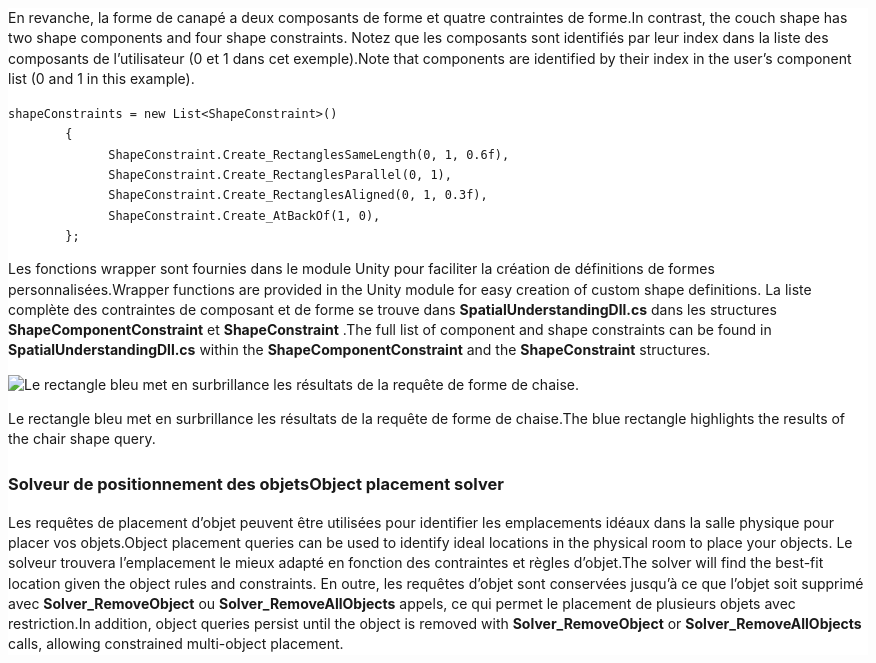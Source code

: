<span data-ttu-id="2895f-199">En revanche, la forme de canapé a deux composants de forme et quatre contraintes de forme.</span><span class="sxs-lookup"><span data-stu-id="2895f-199">In contrast, the couch shape has two shape components and four shape constraints.</span></span> <span data-ttu-id="2895f-200">Notez que les composants sont identifiés par leur index dans la liste des composants de l’utilisateur (0 et 1 dans cet exemple).</span><span class="sxs-lookup"><span data-stu-id="2895f-200">Note that components are identified by their index in the user’s component list (0 and 1 in this example).</span></span>




```
shapeConstraints = new List<ShapeConstraint>()
        {
              ShapeConstraint.Create_RectanglesSameLength(0, 1, 0.6f),
              ShapeConstraint.Create_RectanglesParallel(0, 1),
              ShapeConstraint.Create_RectanglesAligned(0, 1, 0.3f),
              ShapeConstraint.Create_AtBackOf(1, 0),
        };
```

<span data-ttu-id="2895f-201">Les fonctions wrapper sont fournies dans le module Unity pour faciliter la création de définitions de formes personnalisées.</span><span class="sxs-lookup"><span data-stu-id="2895f-201">Wrapper functions are provided in the Unity module for easy creation of custom shape definitions.</span></span> <span data-ttu-id="2895f-202">La liste complète des contraintes de composant et de forme se trouve dans **SpatialUnderstandingDll.cs** dans les structures **ShapeComponentConstraint** et **ShapeConstraint** .</span><span class="sxs-lookup"><span data-stu-id="2895f-202">The full list of component and shape constraints can be found in **SpatialUnderstandingDll.cs** within the **ShapeComponentConstraint** and the **ShapeConstraint** structures.</span></span>

![Le rectangle bleu met en surbrillance les résultats de la requête de forme de chaise.](images/chair-shape-query-500px.png)

<span data-ttu-id="2895f-204">Le rectangle bleu met en surbrillance les résultats de la requête de forme de chaise.</span><span class="sxs-lookup"><span data-stu-id="2895f-204">The blue rectangle highlights the results of the chair shape query.</span></span>



### <a name="object-placement-solver"></a><span data-ttu-id="2895f-205">Solveur de positionnement des objets</span><span class="sxs-lookup"><span data-stu-id="2895f-205">Object placement solver</span></span>

<span data-ttu-id="2895f-206">Les requêtes de placement d’objet peuvent être utilisées pour identifier les emplacements idéaux dans la salle physique pour placer vos objets.</span><span class="sxs-lookup"><span data-stu-id="2895f-206">Object placement queries can be used to identify ideal locations in the physical room to place your objects.</span></span> <span data-ttu-id="2895f-207">Le solveur trouvera l’emplacement le mieux adapté en fonction des contraintes et règles d’objet.</span><span class="sxs-lookup"><span data-stu-id="2895f-207">The solver will find the best-fit location given the object rules and constraints.</span></span> <span data-ttu-id="2895f-208">En outre, les requêtes d’objet sont conservées jusqu’à ce que l’objet soit supprimé avec **Solver_RemoveObject** ou **Solver_RemoveAllObjects** appels, ce qui permet le placement de plusieurs objets avec restriction.</span><span class="sxs-lookup"><span data-stu-id="2895f-208">In addition, object queries persist until the object is removed with **Solver_RemoveObject** or **Solver_RemoveAllObjects** calls, allowing constrained multi-object placement.</span></span>
